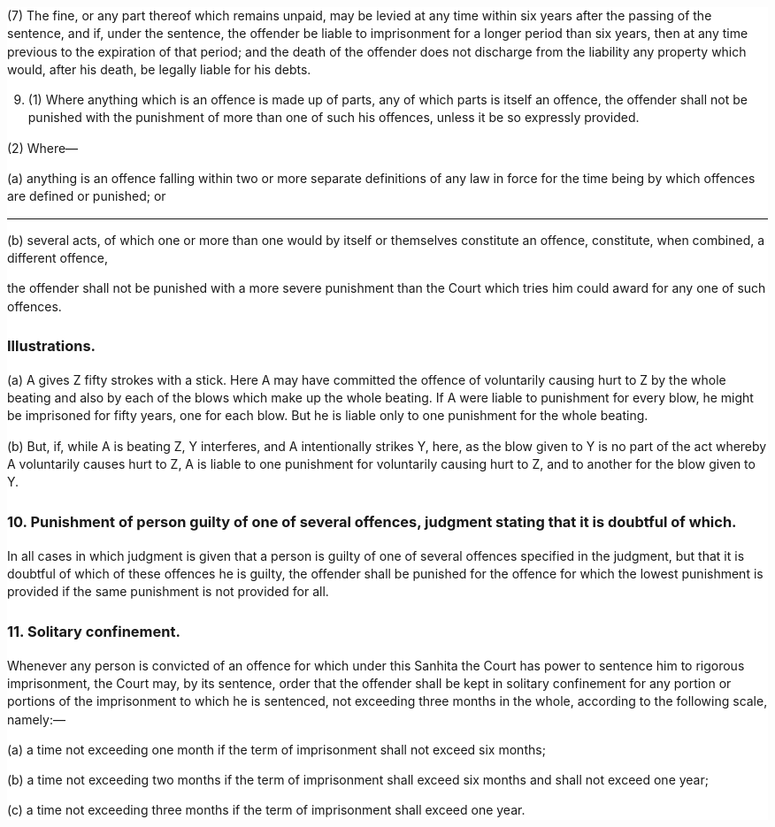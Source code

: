 (7) The fine, or any part thereof which remains unpaid, may be levied at any time within six years after the passing of the sentence, and if, under the sentence, the offender be liable to imprisonment for a longer period than six years, then at any time previous to the expiration of that period; and the death of the offender does not discharge from the liability any property which would, after his death, be legally liable for his debts.

9. (1) Where anything which is an offence is made up of parts, any of which parts is itself an offence, the offender shall not be punished with the punishment of more than one of such his offences, unless it be so expressly provided.

(2) Where—

(a) anything is an offence falling within two or more separate definitions of any law in force for the time being by which offences are defined or punished; or

---

(b) several acts, of which one or more than one would by itself or themselves constitute an offence, constitute, when combined, a different offence,

the offender shall not be punished with a more severe punishment than the Court which tries him could award for any one of such offences.

### Illustrations.

(a) A gives Z fifty strokes with a stick. Here A may have committed the offence of voluntarily causing hurt to Z by the whole beating and also by each of the blows which make up the whole beating. If A were liable to punishment for every blow, he might be imprisoned for fifty years, one for each blow. But he is liable only to one punishment for the whole beating.

(b) But, if, while A is beating Z, Y interferes, and A intentionally strikes Y, here, as the blow given to Y is no part of the act whereby A voluntarily causes hurt to Z, A is liable to one punishment for voluntarily causing hurt to Z, and to another for the blow given to Y.

### 10. Punishment of person guilty of one of several offences, judgment stating that it is doubtful of which.

In all cases in which judgment is given that a person is guilty of one of several offences specified in the judgment, but that it is doubtful of which of these offences he is guilty, the offender shall be punished for the offence for which the lowest punishment is provided if the same punishment is not provided for all.

### 11. Solitary confinement.

Whenever any person is convicted of an offence for which under this Sanhita the Court has power to sentence him to rigorous imprisonment, the Court may, by its sentence, order that the offender shall be kept in solitary confinement for any portion or portions of the imprisonment to which he is sentenced, not exceeding three months in the whole, according to the following scale, namely:—

(a) a time not exceeding one month if the term of imprisonment shall not exceed six months;

(b) a time not exceeding two months if the term of imprisonment shall exceed six months and shall not exceed one year;

(c) a time not exceeding three months if the term of imprisonment shall exceed one year.
